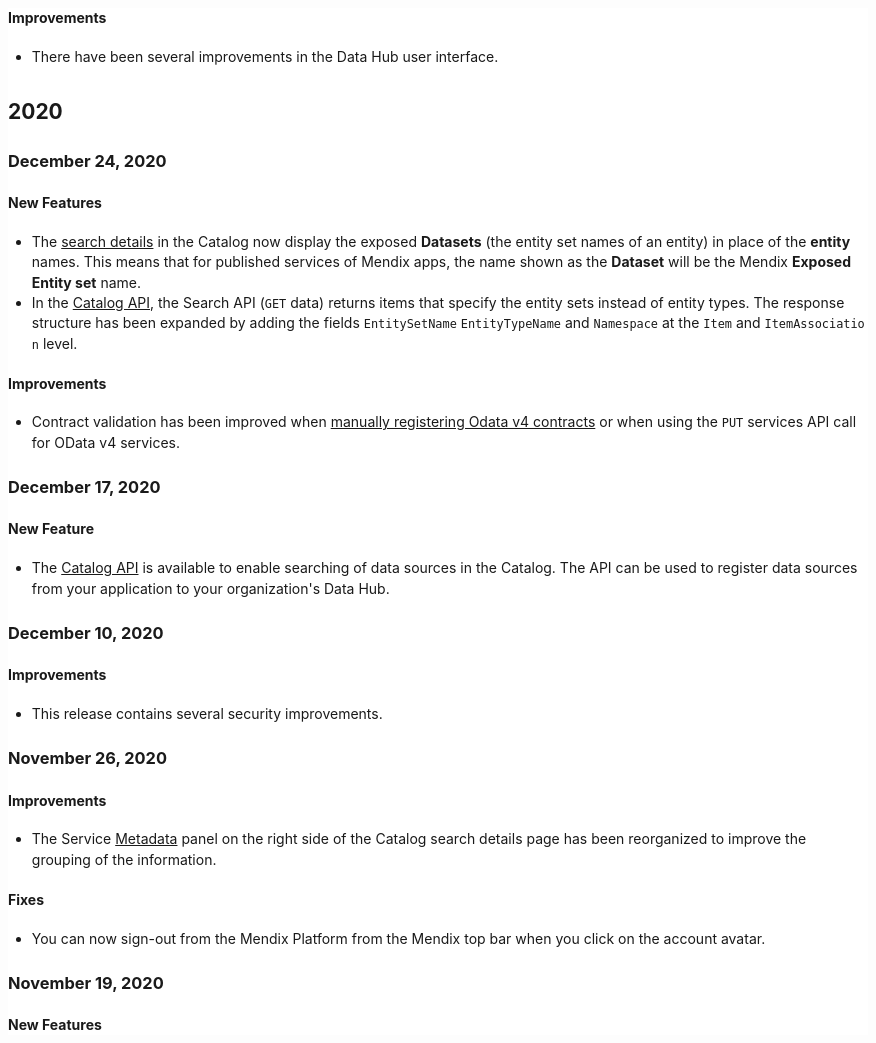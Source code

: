 #### Improvements

* There have been several improvements in the Data Hub user interface.

## 2020

### December 24, 2020

#### New Features

* The [search details](/catalog/manage/search/#search-details) in the Catalog now display the exposed **Datasets** (the entity set names of an entity) in place of the **entity** names. This means that for published services of Mendix apps, the name shown as the **Dataset** will be the Mendix **Exposed Entity set** name.
* In the [Catalog API](/apidocs-mxsdk/apidocs/catalog-apis/), the Search API (`GET` data) returns items that specify the entity sets instead of entity types. The response structure has been expanded by adding the fields `EntitySetName` `EntityTypeName` and `Namespace` at the `Item` and `ItemAssociation` level.

#### Improvements

* Contract validation has been improved when [manually registering Odata v4 contracts](/catalog/register/register-data/) or when using the `PUT` services API call for OData v4 services.

### December 17, 2020

#### New Feature

* The [Catalog API](/apidocs-mxsdk/apidocs/catalog-apis/) is available to enable searching of data sources in the Catalog. The API can be used to register data sources from your application to your organization's Data Hub.

### December 10, 2020

#### Improvements

* This release contains several security improvements.

### November 26, 2020

#### Improvements

* The Service [Metadata](/catalog/manage/search/#metadata) panel on the right side of the Catalog search details page has been reorganized to improve the grouping of the information.

#### Fixes

* You can now sign-out from the Mendix Platform from the Mendix top bar when you click on the account avatar.

### November 19, 2020

#### New Features
